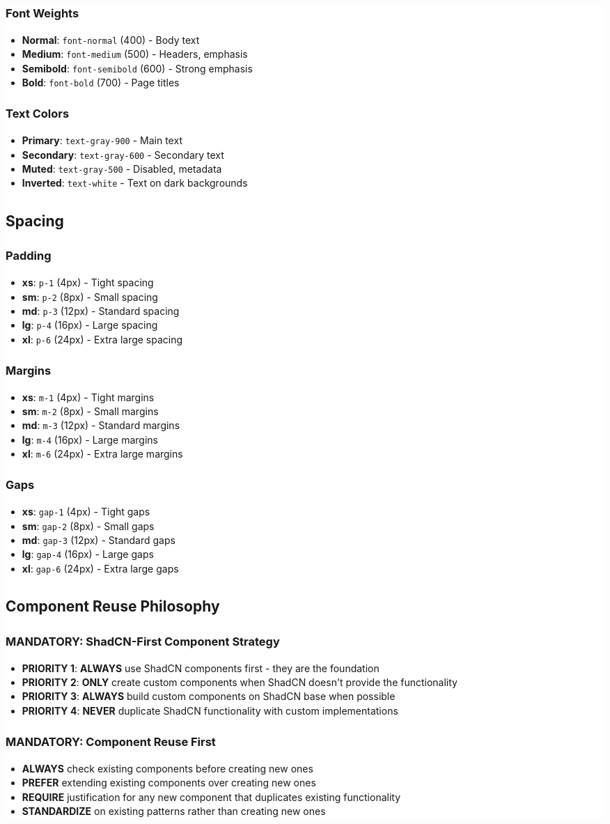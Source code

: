 ### Font Weights
- **Normal**: `font-normal` (400) - Body text
- **Medium**: `font-medium` (500) - Headers, emphasis
- **Semibold**: `font-semibold` (600) - Strong emphasis
- **Bold**: `font-bold` (700) - Page titles

### Text Colors
- **Primary**: `text-gray-900` - Main text
- **Secondary**: `text-gray-600` - Secondary text
- **Muted**: `text-gray-500` - Disabled, metadata
- **Inverted**: `text-white` - Text on dark backgrounds

## Spacing

### Padding
- **xs**: `p-1` (4px) - Tight spacing
- **sm**: `p-2` (8px) - Small spacing
- **md**: `p-3` (12px) - Standard spacing
- **lg**: `p-4` (16px) - Large spacing
- **xl**: `p-6` (24px) - Extra large spacing

### Margins
- **xs**: `m-1` (4px) - Tight margins
- **sm**: `m-2` (8px) - Small margins
- **md**: `m-3` (12px) - Standard margins
- **lg**: `m-4` (16px) - Large margins
- **xl**: `m-6` (24px) - Extra large margins

### Gaps
- **xs**: `gap-1` (4px) - Tight gaps
- **sm**: `gap-2` (8px) - Small gaps
- **md**: `gap-3` (12px) - Standard gaps
- **lg**: `gap-4` (16px) - Large gaps
- **xl**: `gap-6` (24px) - Extra large gaps

## Component Reuse Philosophy

### **MANDATORY**: ShadCN-First Component Strategy
- **PRIORITY 1**: **ALWAYS** use ShadCN components first - they are the foundation
- **PRIORITY 2**: **ONLY** create custom components when ShadCN doesn't provide the functionality
- **PRIORITY 3**: **ALWAYS** build custom components on ShadCN base when possible
- **PRIORITY 4**: **NEVER** duplicate ShadCN functionality with custom implementations

### **MANDATORY**: Component Reuse First
- **ALWAYS** check existing components before creating new ones
- **PREFER** extending existing components over creating new ones
- **REQUIRE** justification for any new component that duplicates existing functionality
- **STANDARDIZE** on existing patterns rather than creating new ones
